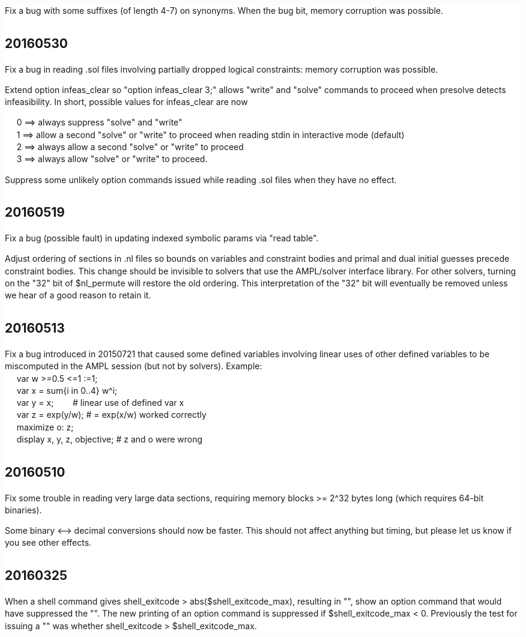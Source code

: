 Fix a bug with some suffixes (of length 4-7) on synonyms. When the bug bit, memory corruption was possible.

## 20160530

Fix a bug in reading .sol files involving partially dropped logical constraints: memory corruption was possible.  
  
Extend option infeas\_clear so "option infeas\_clear 3;" allows "write" and "solve" commands to proceed when presolve detects infeasibility. In short, possible values for infeas\_clear are now  
  
     0 ==> always suppress "solve" and "write"  
     1 ==> allow a second "solve" or "write" to proceed when reading stdin in interactive mode (default)  
     2 ==> always allow a second "solve" or "write" to proceed  
     3 ==> always allow "solve" or "write" to proceed.  
  
Suppress some unlikely option commands issued while reading .sol files when they have no effect.

## 20160519

Fix a bug (possible fault) in updating indexed symbolic params via "read table".  
  
Adjust ordering of sections in .nl files so bounds on variables and constraint bodies and primal and dual initial guesses precede constraint bodies. This change should be invisible to solvers that use the AMPL/solver interface library. For other solvers, turning on the "32" bit of $nl\_permute will restore the old ordering. This interpretation of the "32" bit will eventually be removed unless we hear of a good reason to retain it.

## 20160513

Fix a bug introduced in 20150721 that caused some defined variables involving linear uses of other defined variables to be miscomputed in the AMPL session (but not by solvers). Example:  
     var w >=0.5 <=1 :=1;  
     var x = sum{i in 0..4} w^i;  
     var y = x;        # linear use of defined var x  
     var z = exp(y/w); # = exp(x/w) worked correctly  
     maximize o: z;  
     display x, y, z, objective; # z and o were wrong

## 20160510

Fix some trouble in reading very large data sections, requiring memory blocks >= 2^32 bytes long (which requires 64-bit binaries).  
  
Some binary <--> decimal conversions should now be faster. This should not affect anything but timing, but please let us know if you see other effects.

## 20160325

When a shell command gives shell\_exitcode > abs($shell\_exitcode\_max), resulting in "<BREAK>", show an option command that would have suppressed the "<BREAK>". The new printing of an option command is suppressed if $shell\_exitcode\_max < 0. Previously the test for issuing a "<BREAK>" was whether shell\_exitcode > $shell\_exitcode\_max.
